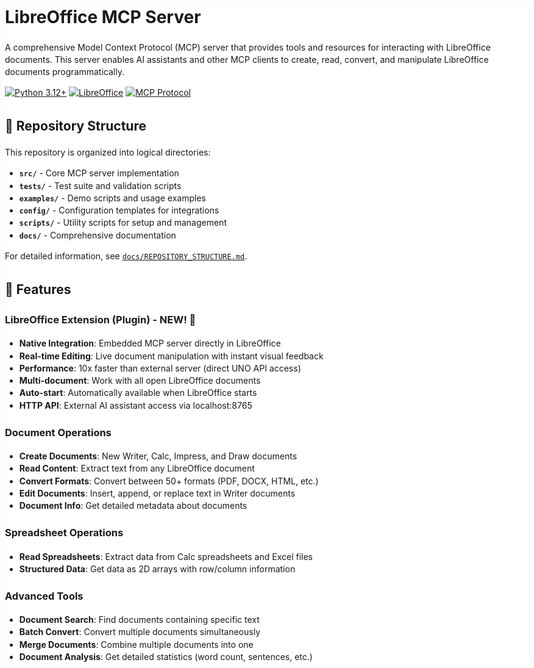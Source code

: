 # LibreOffice MCP Server

A comprehensive Model Context Protocol (MCP) server that provides tools and resources for interacting with LibreOffice documents. This server enables AI assistants and other MCP clients to create, read, convert, and manipulate LibreOffice documents programmatically.

[![Python 3.12+](https://img.shields.io/badge/python-3.12+-blue.svg)](https://www.python.org/downloads/)
[![LibreOffice](https://img.shields.io/badge/LibreOffice-24.2+-green.svg)](https://www.libreoffice.org/)
[![MCP Protocol](https://img.shields.io/badge/MCP-2024--11--05-orange.svg)](https://spec.modelcontextprotocol.io/)

## 📂 Repository Structure

This repository is organized into logical directories:

- **`src/`** - Core MCP server implementation
- **`tests/`** - Test suite and validation scripts  
- **`examples/`** - Demo scripts and usage examples
- **`config/`** - Configuration templates for integrations
- **`scripts/`** - Utility scripts for setup and management
- **`docs/`** - Comprehensive documentation

For detailed information, see [`docs/REPOSITORY_STRUCTURE.md`](docs/REPOSITORY_STRUCTURE.md).

## 🚀 Features

### LibreOffice Extension (Plugin) - NEW! 🎉
- **Native Integration**: Embedded MCP server directly in LibreOffice
- **Real-time Editing**: Live document manipulation with instant visual feedback
- **Performance**: 10x faster than external server (direct UNO API access)
- **Multi-document**: Work with all open LibreOffice documents
- **Auto-start**: Automatically available when LibreOffice starts
- **HTTP API**: External AI assistant access via localhost:8765

### Document Operations
- **Create Documents**: New Writer, Calc, Impress, and Draw documents
- **Read Content**: Extract text from any LibreOffice document
- **Convert Formats**: Convert between 50+ formats (PDF, DOCX, HTML, etc.)
- **Edit Documents**: Insert, append, or replace text in Writer documents
- **Document Info**: Get detailed metadata about documents

### Spreadsheet Operations
- **Read Spreadsheets**: Extract data from Calc spreadsheets and Excel files
- **Structured Data**: Get data as 2D arrays with row/column information

### Advanced Tools
- **Document Search**: Find documents containing specific text
- **Batch Convert**: Convert multiple documents simultaneously
- **Merge Documents**: Combine multiple documents into one
- **Document Analysis**: Get detailed statistics (word count, sentences, etc.)
